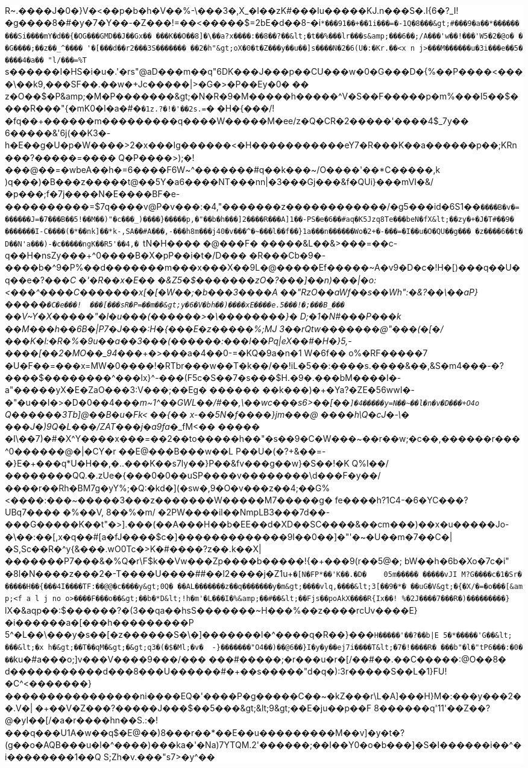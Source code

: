R~.����J�0�}V�&lt;��p�b�h�V��%-\���3�,X_�I��zK#���Iu�����KJ.n���S�.I{6�?_I!�g����8�#�y�7�Y��-�Z���!=��&lt;�����$=2bE�d��8-�i`*���91��+��1i���=�-1Q�8���&gt;#���9�a��*���������Si����mY�d��{�OG���GMD��J��Gx��	���K��O��8]�\��a?x����:��8��?��&lt;�t��%���lr���s&amp;���6��;/A���'w��!���'W5�2�@o�
��G����;��z��_^���� '�[���d��r2���3S�������	��2�h"&gt;oX�0�t�Z���y��u��]s����N�2�6(U�:�Kr.��<x n j>���M������u�3i���e��5�����4�a��
"l/���=%T`s������I�HS�i�u�.'�rs"@aD���m��q"6DK���J���p��CU���w�0�G���D�{%��P����&lt;����\��k9,���SF��.��w�+Jc�����|&gt;�G�&gt;�P��Ey�0� ��	z�O��$�P&amp;�M�P�������&gt;�N�R�9�M�����h�����^V�S��F�����p�m%���I5��$����R���"{�mK0�I�a�#�`�1z.?�!�'��2s.=`�	�H�{���/!�fq��+������m���������q����W�����M�ee/z�Q�CR�2�����'����4$_7y��	6�����&amp;'6j(��K3�-h�E��g�U�p�W����&gt;2�x���Ig������&lt;�H�����������eY7�R���K��a������p��;KRn���?�����=����	Q�P����&gt;);�!���@��=�wbeA��h�=6����F6W~^�������#q��k���~/O����'��*C�����,k	)q���)�B���z�����t@��5Y�a6����NT���nn|�3���Gj���&amp;f�QUi}���mVI�&amp;/�p���;f�7j����N�E����BF�e-����������=$7q����v@P�v���:�4,"�������z������������/�g5���id�6S1��`����B�v�=������J=�7���B��5!��M��)"�c���_)����}�����p,�"��b�h���]2����R���A]1��-PS�e�6��#aq�K5Jzq8Te���beN�fX&lt;��zy�+�J�T#��9�	
�������I-C����(�*��nk]��*k-,SA��#A���,-���h8m���j40�v���^�~���l��f��}1a���n������Wo�2+�-���=�I��u�O�QU��g���
�z����6��t�D��N'a���)-�c�����ngK��R5'��4,� `tN�H����
�@���F�
�����&amp;L��&amp;&gt;���=��c-q��H�nsZy���+^0����B�X�pP��i�t�/D���
�R���Cb�9�-
����b�^9�P%��d�������m���x���X��9L�@�����Ef�����~A�v9�D�c�!H�[)���q��U�q��e�?*���C �'�R��x�E��
�&amp;Z5�$�������zO�?���]��n)���|�o:&lt;���^����C�������x[�[�W��;�b���3����A	��"RzO�<l c>�aWf��s��Wh":�&amp;?��\��aP}
�����`�C�e���!	���[���sR�P=��m��&gt;y�6�V�bh��)����xE����e.5���!�;���B_���`��V~Y�X�����"�l�u���(������&gt;�\��������}�
D;�1�N#���P���k
��M���h��6B�|P7�J���:H�{���E�z�����%;MJ
3��rQtw�������@"���(�[�/���K�l:�R�%�9u��a��3���(������:���I��Pq|eX��#�H�}5,-����[��2�MO��_94���*+�&gt;���a�4��0-=�KQ�9a�n�1
W�6f��
o%�RF�����7\
�U�F��=���x=MW�0����!�RTbr���w��T�k��/��!iL�5��:����s.����&amp;��,&amp;S�m4���-�?����$��������^���lx}^-���(F5c�S��7�s���$H.�9�.���bM����I�-a"�����yX�E�ZaO���3:V���;��Eg�		������
��k���)�+�Ya?�ZE�56wwI�-�"�u��I�&gt;�D�0��4���*m~1^��GWL��/#��,<h zn>\��wc���s6&gt;��[��`]�4�����y=N��~��l�n�v�D���+O4o`Q������3Tb]@��B�u�Fk&lt;
��{��
x-��5N�f����}jm���@	����h\Q�cJ�-\�
���J�)9Q�L���/ZAT���j�a9fa*�_fM&lt;��
�����
�I\��7)�#�X^Y����x���=��2��to�����h��"�s��9�C�W���~��r��w;�c��,������r���^0������@�|�CY�r
��E@���B���w��L
P��U�(�?+&amp;��=-�}E�+���q*U�H��,�..���K��s7ly��}P��&amp;fv���g��w}�S��!�K Q%I��/��������QQ.�.zUe�{���0�0��uSP����v��������\d���F�y��/����r��Rh�BM7g�yY%;�Q:�kd�](�sw�,9�O�v���z��4;��G%&lt;����:���~�����3���z�������W�����M7�����g�
fe����h?1C4-�6�YC���?UBq7����	�%��V,
8��%�m/ �2PW����il��NmpLB3���7d��-���G�����K��t"�&gt;].���(��A���H��b�EE��d�XD��SC����&amp;��cm���)��x�u�����Jo-�\��:��[,x�q��#[a�fJ����$c�]�������������9I��0��]�"'�~�U��m�7��C�|�S,Sc��R�^y{&amp;���.wO0Tc�&gt;K�#����?z��.k��X|�������P7���&amp;�%Q�r\F$k��Vw���Zp����b�����!{�+���9(r��5@�;
bW��h�6b�Xo�7c�i"
�8l�N����z���2�-T����U����##��l2����j�Z1u+`�[N�FP*��'K��.�D�	05m�����
�����vJI M?G����c�1�Sr������H��{���4I����TF:��@@�c����y&gt;0Q�	��AL�������z��q�������y�m&gt;����vlq,����&lt;3[��9�*� ��uG�V&gt;�{�X/�=�o���[&amp;<f a l j no o>����F���o��&gt;��b�*D&lt;!h�m'�L���I�%&amp;��#��&lt;��Fjs��poAkX����R{Ix��!
%�2J����7���R�)���������}`lX�&amp;aqp��:$������?�(3��qa��hsS�������~H���%��z����rcUv����E}�i������a�[���h���������P	5^�L��\���y�s��[�z������S�\�]�������l�^����q�R��}���`H�����'��?��b|E 5�*�����'G��&lt;	���&lt;�x h�&gt;��T��qM�&gt;�&gt;q3�(�$�Ml;�v�	-}�������"O4��)��@6��}I�y�y��ej7i����T&lt;�7�!����R�
���b"�l�"tP6���:�0���`ku�#a���o;]v���V����9���/���	���#�����;�r���u�r�[/��#��.��C�����:@O��8�	d�����������d���8���U������#�+��s�����"d�q�):3r�����S��L�1}FU!�C^&lt;�������}����������������ni����EQ�'����P�g�����C��~�kZ���r\L�A]���H}M�:���y���2��.V�|	�+��V�Z���?�����J���$��5���&gt;&lt;9&gt;��E�ju��p��F
8������q'11'��Z��?@�yI��[/�a�r����hn��S.:�!���q���U1A�w��q$�E@��)8���r��*��E��u���������M��v]�y�t�?(g��o�AQB���u�l�^����)���ka�'�Na)7YTQM.2\'������;��I��Y0�o�b���]�S�I������i��^�i��������1��Q S;Zh�v.���"s7&gt;�y^��